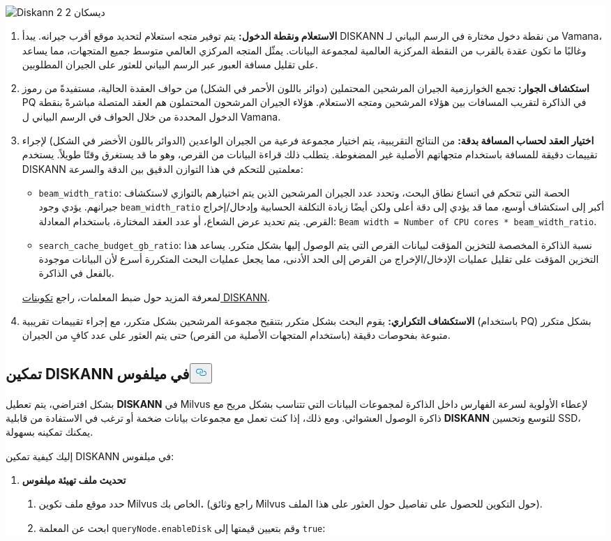    <span class="img-wrapper"> <img translate="no" src="/docs/v2.6.x/assets/diskann-2.png" alt="Diskann 2" class="doc-image" id="diskann-2" />
   </span> <span class="img-wrapper"> <span>ديسكان 2</span> </span></p>
<ol>
<li><p><strong>الاستعلام ونقطة الدخول:</strong> يتم توفير متجه استعلام لتحديد موقع أقرب جيرانه. يبدأ DISKANN من نقطة دخول مختارة في الرسم البياني لـ Vamana، وغالبًا ما تكون عقدة بالقرب من النقطة المركزية العالمية لمجموعة البيانات. يمثّل المتجه المركزي العالمي متوسط جميع المتجهات، مما يساعد على تقليل مسافة العبور عبر الرسم البياني للعثور على الجيران المطلوبين.</p></li>
<li><p><strong>استكشاف الجوار:</strong> تجمع الخوارزمية الجيران المرشحين المحتملين (دوائر باللون الأحمر في الشكل) من حواف العقدة الحالية، مستفيدةً من رموز PQ في الذاكرة لتقريب المسافات بين هؤلاء المرشحين ومتجه الاستعلام. هؤلاء الجيران المرشحون المحتملون هم العقد المتصلة مباشرةً بنقطة الدخول المحددة من خلال الحواف في الرسم البياني ل Vamana.</p></li>
<li><p><strong>اختيار العقد لحساب المسافة بدقة:</strong> من النتائج التقريبية، يتم اختيار مجموعة فرعية من الجيران الواعدين (الدوائر باللون الأخضر في الشكل) لإجراء تقييمات دقيقة للمسافة باستخدام متجهاتهم الأصلية غير المضغوطة. يتطلب ذلك قراءة البيانات من القرص، وهو ما قد يستغرق وقتًا طويلاً. يستخدم DISKANN معلمتين للتحكم في هذا التوازن الدقيق بين الدقة والسرعة:</p>
<ul>
<li><p><code translate="no">beam_width_ratio</code>: الحصة التي تتحكم في اتساع نطاق البحث، وتحدد عدد الجيران المرشحين الذين يتم اختيارهم بالتوازي لاستكشاف جيرانهم. يؤدي وجود <code translate="no">beam_width_ratio</code> أكبر إلى استكشاف أوسع، مما قد يؤدي إلى دقة أعلى ولكن أيضًا زيادة التكلفة الحسابية وإدخال/إخراج القرص. يتم تحديد عرض الشعاع، أو عدد العقد المختارة، باستخدام المعادلة: <code translate="no">Beam width = Number of CPU cores * beam_width_ratio</code>.</p></li>
<li><p><code translate="no">search_cache_budget_gb_ratio</code>: نسبة الذاكرة المخصصة للتخزين المؤقت لبيانات القرص التي يتم الوصول إليها بشكل متكرر. يساعد هذا التخزين المؤقت على تقليل عمليات الإدخال/الإخراج من القرص إلى الحد الأدنى، مما يجعل عمليات البحث المتكررة أسرع لأن البيانات موجودة بالفعل في الذاكرة.</p></li>
</ul>
<p>لمعرفة المزيد حول ضبط المعلمات، راجع <a href="/docs/ar/v2.6.x/diskann.md#share-CEVtdKUBuou0g7xHU1uc1rmYnsd">تكوينات DISKANN</a>.</p></li>
<li><p><strong>الاستكشاف التكراري:</strong> يقوم البحث بشكل متكرر بتنقيح مجموعة المرشحين بشكل متكرر، مع إجراء تقييمات تقريبية (باستخدام PQ) بشكل متكرر متبوعة بفحوصات دقيقة (باستخدام المتجهات الأصلية من القرص) حتى يتم العثور على عدد كافٍ من الجيران.</p></li>
</ol>
<h2 id="Enable-DISKANN-in-Milvus" class="common-anchor-header">تمكين DISKANN في ميلفوس<button data-href="#Enable-DISKANN-in-Milvus" class="anchor-icon" translate="no">
      <svg translate="no"
        aria-hidden="true"
        focusable="false"
        height="20"
        version="1.1"
        viewBox="0 0 16 16"
        width="16"
      >
        <path
          fill="#0092E4"
          fill-rule="evenodd"
          d="M4 9h1v1H4c-1.5 0-3-1.69-3-3.5S2.55 3 4 3h4c1.45 0 3 1.69 3 3.5 0 1.41-.91 2.72-2 3.25V8.59c.58-.45 1-1.27 1-2.09C10 5.22 8.98 4 8 4H4c-.98 0-2 1.22-2 2.5S3 9 4 9zm9-3h-1v1h1c1 0 2 1.22 2 2.5S13.98 12 13 12H9c-.98 0-2-1.22-2-2.5 0-.83.42-1.64 1-2.09V6.25c-1.09.53-2 1.84-2 3.25C6 11.31 7.55 13 9 13h4c1.45 0 3-1.69 3-3.5S14.5 6 13 6z"
        ></path>
      </svg>
    </button></h2><p>بشكل افتراضي، يتم تعطيل <strong>DISKANN</strong> في Milvus لإعطاء الأولوية لسرعة الفهارس داخل الذاكرة لمجموعات البيانات التي تتناسب بشكل مريح مع ذاكرة الوصول العشوائي. ومع ذلك، إذا كنت تعمل مع مجموعات بيانات ضخمة أو ترغب في الاستفادة من قابلية <strong>DISKANN</strong> للتوسع وتحسين SSD، يمكنك تمكينه بسهولة.</p>
<p>إليك كيفية تمكين DISKANN في ميلفوس:</p>
<ol>
<li><p><strong>تحديث ملف تهيئة ميلفوس</strong></p>
<ol>
<li><p>حدد موقع ملف تكوين Milvus الخاص بك<strong>.</strong> (راجع وثائق Milvus حول التكوين للحصول على تفاصيل حول العثور على هذا الملف).</p></li>
<li><p>ابحث عن المعلمة <code translate="no">queryNode.enableDisk</code> وقم بتعيين قيمتها إلى <code translate="no">true</code>:</p>
